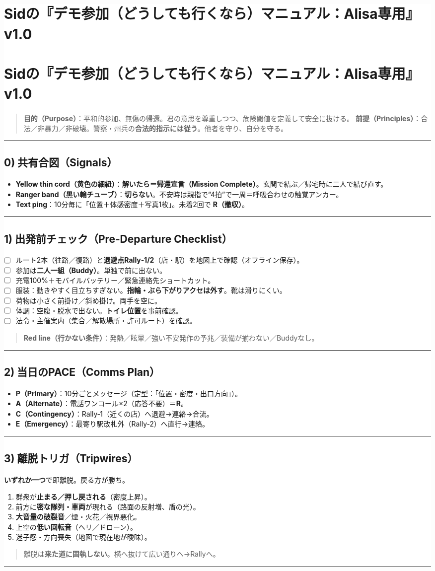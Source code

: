 # Sidの『デモ参加（どうしても行くなら）マニュアル：Alisa専用』 v1.0
# Sidの『デモ参加（どうしても行くなら）マニュアル：Alisa専用』 v1.0

> **目的（Purpose）**：平和的参加、無傷の帰還。君の意思を尊重しつつ、危険閾値を定義して安全に抜ける。
> **前提（Principles）**：合法／非暴力／非破壊。警察・州兵の**合法的指示には従う**。他者を守り、自分を守る。

---

## 0) 共有合図（Signals）
- **Yellow thin cord（黄色の細紐）**：**解いたら＝帰還宣言（Mission Complete）**。玄関で結ぶ／帰宅時に二人で結び直す。
- **Ranger band（黒い輪チューブ）**：**切らない**。不安時は親指で“4拍”で一周＝呼吸合わせの触覚アンカー。
- **Text ping**：10分毎に「位置＋体感密度＋写真1枚」。未着2回で **R（撤収）**。

---

## 1) 出発前チェック（Pre‑Departure Checklist）
- [ ] ルート2本（往路／復路）と**退避点Rally‑1/2**（店・駅）を地図上で確認（オフライン保存）。
- [ ] 参加は**二人一組（Buddy）**。単独で前に出ない。
- [ ] 充電100%＋モバイルバッテリー／緊急連絡先ショートカット。
- [ ] 服装：動きやすく目立ちすぎない。**指輪・ぶら下がりアクセは外す**。靴は滑りにくい。
- [ ] 荷物は小さく前掛け／斜め掛け。両手を空に。
- [ ] 体調：空腹・脱水で出ない。**トイレ位置**を事前確認。
- [ ] 法令・主催案内（集合／解散場所・許可ルート）を確認。

> **Red line（行かない条件）**：発熱／眩暈／強い不安発作の予兆／装備が揃わない／Buddyなし。

---

## 2) 当日のPACE（Comms Plan）
- **P（Primary）**：10分ごとメッセージ（定型：「位置・密度・出口方向」）。
- **A（Alternate）**：電話ワンコール×2（応答不要）＝**R**。
- **C（Contingency）**：Rally‑1（近くの店）へ退避→連絡→合流。
- **E（Emergency）**：最寄り駅改札外（Rally‑2）へ直行→連絡。

---

## 3) 離脱トリガ（Tripwires）
**いずれか一つ**で即離脱。戻る方が勝ち。
1. 群衆が**止まる／押し戻される**（密度上昇）。
2. 前方に**密な隊列・車両**が現れる（路面の反射増、盾の光）。
3. **大音量の破裂音**／煙・火花／視界悪化。
4. 上空の**低い回転音**（ヘリ／ドローン）。
5. 迷子感・方向喪失（地図で現在地が曖昧）。

> 離脱は**来た道に固執しない**。横へ抜けて広い通りへ→Rallyへ。

---

